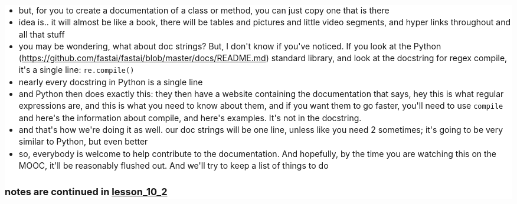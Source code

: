   - but, for you to create a documentation of a class or method, you can just copy one that is there
- idea is.. it will almost be like a book, there will be tables and pictures and little video segments, and hyper links throughout and all that stuff
- you may be wondering, what about doc strings?  But, I don't know if you've noticed.  If you look at the Python (https://github.com/fastai/fastai/blob/master/docs/README.md) standard library, and look at the docstring for regex compile, it's a single line:  `re.compile()` 
- nearly every docstring in Python is a single line
- and Python then does exactly this:  they then have a website containing the documentation that says, hey this is what regular expressions are, and this is what you need to know about them, and if you want them to go faster, you'll need to use `compile` and here's the information about compile, and here's examples.  It's not in the docstring.
- and that's how we're doing it as well.  our doc strings will be one line, unless like you need 2 sometimes; it's going to be very similar to Python, but even better
- so, everybody is welcome to help contribute to the documentation.  And hopefully, by the time you are watching this on the MOOC, it'll be reasonably flushed out.  And we'll try to keep a list of things to do

### notes are continued in [lesson_10_2](lesson_10_2.md)
